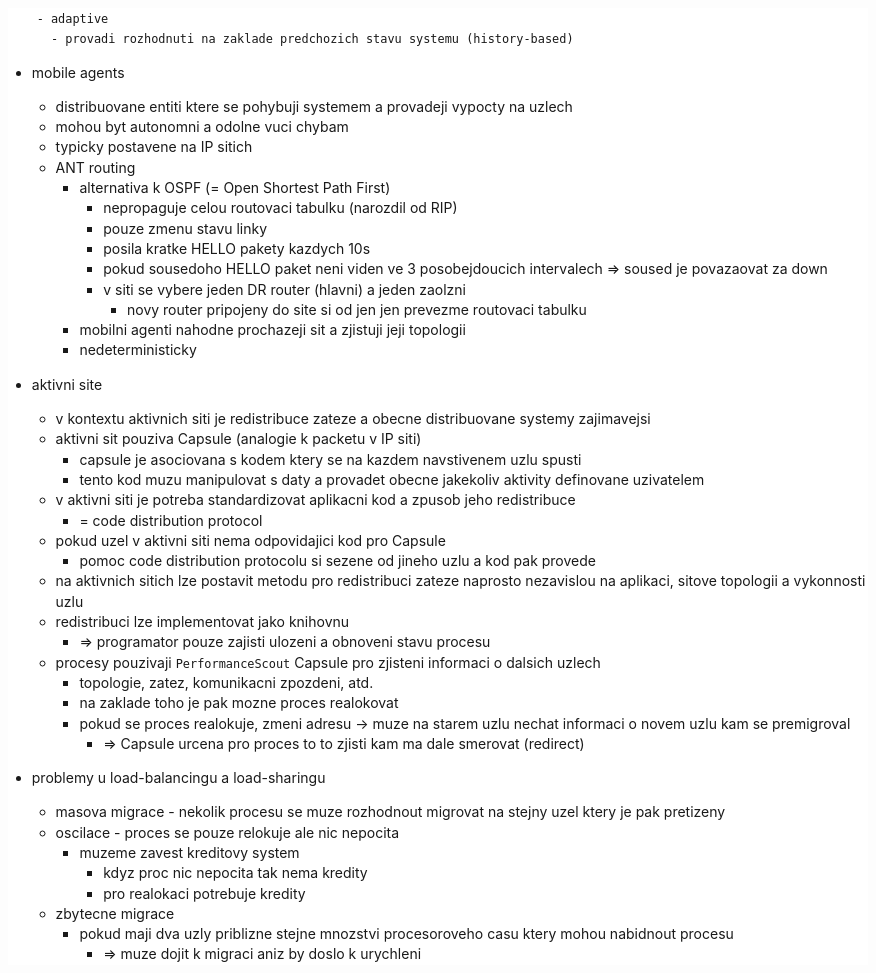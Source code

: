         - adaptive
          - provadi rozhodnuti na zaklade predchozich stavu systemu (history-based)

- mobile agents
  - distribuovane entiti ktere se pohybuji systemem a provadeji vypocty na uzlech
  - mohou byt autonomni a odolne vuci chybam
  - typicky postavene na IP sitich
  - ANT routing
    - alternativa k OSPF (= Open Shortest Path First)
      - nepropaguje celou routovaci tabulku (narozdil od RIP)
      - pouze zmenu stavu linky
      - posila kratke HELLO pakety kazdych 10s
      - pokud sousedoho HELLO paket neni viden ve 3 posobejdoucich
      intervalech => soused je povazaovat za down
      - v siti se vybere jeden DR router (hlavni) a jeden zaolzni
        - novy router pripojeny do site si od jen jen prevezme routovaci tabulku
    - mobilni agenti nahodne prochazeji sit a zjistuji jeji topologii
    - nedeterministicky

- aktivni site
  - v kontextu aktivnich siti je redistribuce zateze a obecne distribuovane systemy zajimavejsi
  - aktivni sit pouziva Capsule (analogie k packetu v IP siti)
    - capsule je asociovana s kodem ktery se na kazdem navstivenem uzlu spusti
    - tento kod muzu manipulovat s daty a provadet obecne jakekoliv aktivity definovane uzivatelem
  - v aktivni siti je potreba standardizovat aplikacni kod a zpusob jeho redistribuce
    - = code distribution protocol
  - pokud uzel v aktivni siti nema odpovidajici kod pro Capsule
    - pomoc code distribution protocolu si sezene od jineho uzlu a kod pak provede
  - na aktivnich sitich lze postavit metodu pro redistribuci zateze naprosto nezavislou na aplikaci, sitove topologii a vykonnosti uzlu
  - redistribuci lze implementovat jako knihovnu
    - => programator pouze zajisti ulozeni a obnoveni stavu procesu
  - procesy pouzivaji `PerformanceScout` Capsule pro zjisteni informaci o dalsich uzlech
    - topologie, zatez, komunikacni zpozdeni, atd.
    - na zaklade toho je pak mozne proces realokovat
    - pokud se proces realokuje, zmeni adresu -> muze na starem uzlu nechat informaci o novem uzlu kam se premigroval
      - => Capsule urcena pro proces to to zjisti kam ma dale smerovat (redirect)

- problemy u load-balancingu a load-sharingu
  - masova migrace - nekolik procesu se muze rozhodnout migrovat na stejny uzel ktery je pak pretizeny
  - oscilace - proces se pouze relokuje ale nic nepocita
    - muzeme zavest kreditovy system
      - kdyz proc nic nepocita tak nema kredity
      - pro realokaci potrebuje kredity
  - zbytecne migrace
    - pokud maji dva uzly priblizne stejne mnozstvi procesoroveho casu ktery mohou nabidnout procesu
      - => muze dojit k migraci aniz by doslo k urychleni
